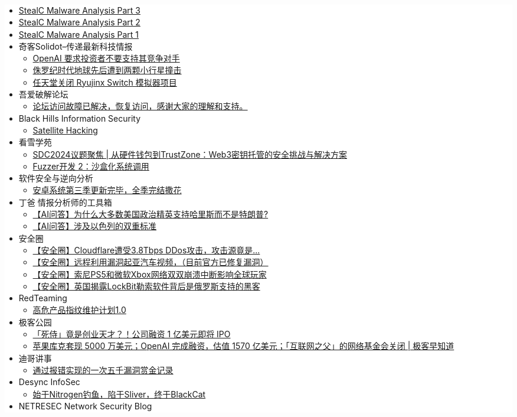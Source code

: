   - [StealC Malware Analysis Part 3](https://blog.lexfo.fr/StealC_malware_analysis_part3.html)
  - [StealC Malware Analysis Part 2](https://blog.lexfo.fr/StealC_malware_analysis_part2.html)
  - [StealC Malware Analysis Part 1](https://blog.lexfo.fr/StealC_malware_analysis_part1.html)
- 奇客Solidot–传递最新科技情报
  - [OpenAI 要求投资者不要支持其竞争对手](https://www.solidot.org/story?sid=79402)
  - [侏罗纪时代地球先后遭到两颗小行星撞击](https://www.solidot.org/story?sid=79401)
  - [任天堂关闭 Ryujinx Switch 模拟器项目](https://www.solidot.org/story?sid=79400)
- 吾爱破解论坛
  - [论坛访问故障已解决，恢复访问，感谢大家的理解和支持。](https://mp.weixin.qq.com/s?__biz=MjM5Mjc3MDM2Mw==&mid=2651141400&idx=1&sn=91ffccc5e37cc420d680124dacc67f72&chksm=bd50a54c8a272c5a129ee7666e544cc2ec3c41dc0e20c2c837ea095ade7da48dfa2809530a8d&scene=58&subscene=0#rd)
- Black Hills Information Security
  - [Satellite Hacking](https://www.blackhillsinfosec.com/satellite-hacking/)
- 看雪学苑
  - [SDC2024议题聚焦 | 从硬件钱包到TrustZone：Web3密钥托管的安全挑战与解决方案](https://mp.weixin.qq.com/s?__biz=MjM5NTc2MDYxMw==&mid=2458577815&idx=1&sn=517981e72b675f3ac363fc424cb15998&chksm=b18ddb1d86fa520b63a23c71dd40442639914a53a4e76f2dd87013f88b3b7fc19490440c5abc&scene=58&subscene=0#rd)
  - [Fuzzer开发 2：沙盒化系统调用](https://mp.weixin.qq.com/s?__biz=MjM5NTc2MDYxMw==&mid=2458577815&idx=2&sn=6f78f7fb21be91939af7415101ef75b9&chksm=b18ddb1d86fa520bead4f0f996e49cc4d7ae6b5c57f47c23128d1a17bb32ced0a5ec457ab651&scene=58&subscene=0#rd)
- 软件安全与逆向分析
  - [安卓系统第三季更新完毕，全季完结撒花](https://mp.weixin.qq.com/s?__biz=MzU3MTY5MzQxMA==&mid=2247484659&idx=1&sn=fedde8cc3736964dd6a4387c5b570d95&chksm=fcdd04fecbaa8de8ae380d31464960c6206ed24a594652f36cad09ab9beeb1d751b6a2f134af&scene=58&subscene=0#rd)
- 丁爸 情报分析师的工具箱
  - [【AI问答】为什么大多数美国政治精英支持哈里斯而不是特朗普?](https://mp.weixin.qq.com/s?__biz=MzI2MTE0NTE3Mw==&mid=2651146506&idx=1&sn=06148ce94b8df42952b6be3d01239872&chksm=f1af3e30c6d8b7268349c12161d2db7f0498d3656f3dd353cd15c5ff16cb34df5dfa2f168739&scene=58&subscene=0#rd)
  - [【AI问答】涉及以色列的双重标准](https://mp.weixin.qq.com/s?__biz=MzI2MTE0NTE3Mw==&mid=2651146506&idx=2&sn=52ac2baa0e40b8518a1f13d79933931c&chksm=f1af3e30c6d8b7260df9f402c19b31d5e7a01ae4053d09742afc82d3d1f5e76486b7e5965125&scene=58&subscene=0#rd)
- 安全圈
  - [【安全圈】Cloudflare遭受3.8Tbps DDos攻击，攻击源竟是...](https://mp.weixin.qq.com/s?__biz=MzIzMzE4NDU1OQ==&mid=2652064888&idx=1&sn=22a0e79377ff8248b57da157615c571a&chksm=f36e6038c419e92efb17e5e82271a7ba31a3a3db9f7428ee79103869ba1d2f947bb57c8d752f&scene=58&subscene=0#rd)
  - [【安全圈】远程利用漏洞起亚汽车视频，（目前官方已修复漏洞）](https://mp.weixin.qq.com/s?__biz=MzIzMzE4NDU1OQ==&mid=2652064888&idx=2&sn=1de3b1f19c6574d455747d1b16ace81e&chksm=f36e6038c419e92e4019e3dfb30072db7bd47a552a5edad8d58f54d310c163ba8ce7f84d22b7&scene=58&subscene=0#rd)
  - [【安全圈】索尼PS5和微软Xbox网络双双崩溃中断影响全球玩家](https://mp.weixin.qq.com/s?__biz=MzIzMzE4NDU1OQ==&mid=2652064888&idx=3&sn=2220ddda4dcbeb5dd0424019f33b9f16&chksm=f36e6038c419e92e9557f22ddab45ad50e35c1fb7a3391b54ffffe021fef23f0d81859971f01&scene=58&subscene=0#rd)
  - [【安全圈】英国揭露LockBit勒索软件背后是俄罗斯支持的黑客](https://mp.weixin.qq.com/s?__biz=MzIzMzE4NDU1OQ==&mid=2652064888&idx=4&sn=2020e1f1c4fb89c3ed238075f1bd26c9&chksm=f36e6038c419e92ed7c6426f1bb0f37647a02b23d904e5192eaf032d2fa676f21d48c18f3c6e&scene=58&subscene=0#rd)
- RedTeaming
  - [高危产品指纹维护计划1.0](https://mp.weixin.qq.com/s?__biz=MzUyMDgzMDMyMg==&mid=2247484465&idx=1&sn=80feb4c98ed2b33c50b118eea562ceac&chksm=f9e5282cce92a13a8273937e507a5969aad19fd21c774e582e355b116600c241dfe237f455bc&scene=58&subscene=0#rd)
- 极客公园
  - [「死侍」竟是创业天才？！公司融资 1 亿美元即将 IPO](https://mp.weixin.qq.com/s?__biz=MTMwNDMwODQ0MQ==&mid=2653056143&idx=1&sn=6d99f8e1b80079296c31233271075b7d&chksm=7e5711394920982f22d9aa2b26222311f0ea4790fe776605eccde16af059a2c613e9cea892a7&scene=58&subscene=0#rd)
  - [苹果库克套现 5000 万美元；OpenAI 完成融资，估值 1570 亿美元；「互联网之父」的网络基金会关闭 | 极客早知道](https://mp.weixin.qq.com/s?__biz=MTMwNDMwODQ0MQ==&mid=2653056133&idx=1&sn=4a025374959618c7bf07fb2af5b5dc4e&chksm=7e5711334920982572016edbe6cdeac7718271725b442161e5e78e72cd1c31a43073a04823f1&scene=58&subscene=0#rd)
- 迪哥讲事
  - [通过报错实现的一次五千漏洞赏金记录](https://mp.weixin.qq.com/s?__biz=MzIzMTIzNTM0MA==&mid=2247496005&idx=1&sn=967eeaa012e8650468701d28c0e9f62a&chksm=e8a5fb26dfd27230380b3bfbe7c3ae3c67b2569cf139bd32290d543bfcc6cedb9bfeeb334e6b&scene=58&subscene=0#rd)
- Desync InfoSec
  - [始于Nitrogen钓鱼，陷于Sliver，终于BlackCat](https://mp.weixin.qq.com/s?__biz=MzkzMDE3ODc1Mw==&mid=2247488663&idx=1&sn=a8c89745d6decc19555c15876d45b14c&chksm=c27f6739f508ee2f947cdfd8459885e86322102f6e16e522f02d21471eec39d35adfde29a98b&scene=58&subscene=0#rd)
- NETRESEC Network Security Blog